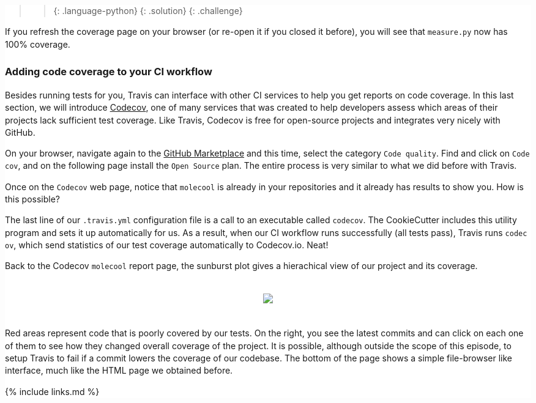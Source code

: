 >>
>> {: .language-python}
> {: .solution}
{: .challenge}

If you refresh the coverage page on your browser (or re-open it if you closed it
before), you will see that `measure.py` now has 100% coverage.

### Adding code coverage to your CI workflow

Besides running tests for you, Travis can interface with other CI services to
help you get reports on code coverage. In this last section, we will introduce
[Codecov](https://codecov.io/), one of many services that was created to help
developers assess which areas of their projects lack sufficient test coverage.
Like Travis, Codecov is free for open-source projects and integrates very nicely
with GitHub.

On your browser, navigate again to the [GitHub
Marketplace](https://github.com/marketplace) and this time, select the category
`Code quality`. Find and click on `Codecov`, and on the following page install
the `Open Source` plan. The entire process is very similar to what we did before
with Travis.

Once on the `Codecov` web page, notice that `molecool` is already in your
repositories and it already has results to show you. How is this possible?

The last line of our `.travis.yml` configuration file is a call to an executable
called `codecov`. The CookieCutter includes this utility program and sets it up
automatically for us. As a result, when our CI workflow runs successfully (all
tests pass), Travis runs `codecov`, which send statistics of our test coverage
automatically to Codecov.io. Neat!

Back to the Codecov `molecool` report page, the sunburst plot gives a
hierachical view of our project and its coverage.

<br />
<center><img src="../fig/08_CI/codecov_screenshot.png"></center>
<br />

Red areas represent code that is poorly covered by our tests. On the right, you
see the latest commits and can click on each one of them to see how they changed
overall coverage of the project. It is possible, although outside the scope of
this episode, to setup Travis to fail if a commit lowers the coverage of our
codebase. The bottom of the page shows a simple file-browser like interface,
much like the HTML page we obtained before.

{% include links.md %}
